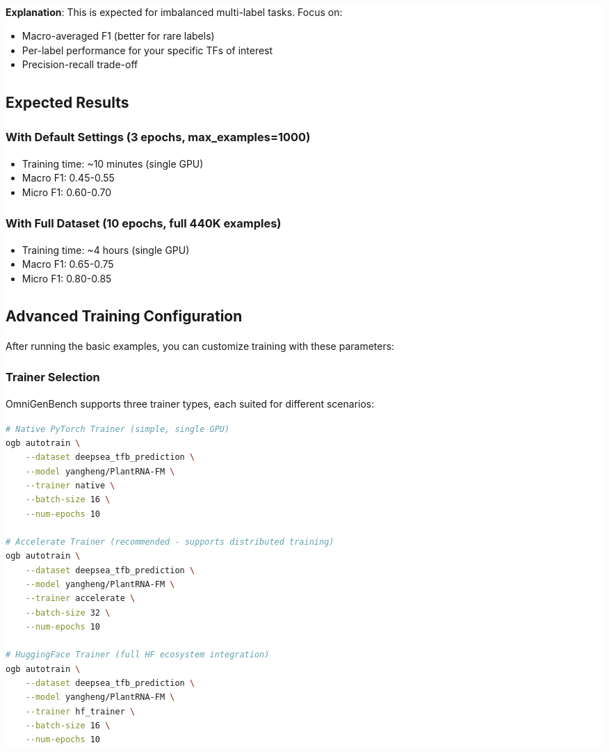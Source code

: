**Explanation**: This is expected for imbalanced multi-label tasks. Focus on:
- Macro-averaged F1 (better for rare labels)
- Per-label performance for your specific TFs of interest
- Precision-recall trade-off

## Expected Results

### With Default Settings (3 epochs, max_examples=1000)
- Training time: ~10 minutes (single GPU)
- Macro F1: 0.45-0.55
- Micro F1: 0.60-0.70

### With Full Dataset (10 epochs, full 440K examples)
- Training time: ~4 hours (single GPU)
- Macro F1: 0.65-0.75
- Micro F1: 0.80-0.85

## Advanced Training Configuration

After running the basic examples, you can customize training with these parameters:

### Trainer Selection

OmniGenBench supports three trainer types, each suited for different scenarios:

```bash
# Native PyTorch Trainer (simple, single GPU)
ogb autotrain \
    --dataset deepsea_tfb_prediction \
    --model yangheng/PlantRNA-FM \
    --trainer native \
    --batch-size 16 \
    --num-epochs 10

# Accelerate Trainer (recommended - supports distributed training)
ogb autotrain \
    --dataset deepsea_tfb_prediction \
    --model yangheng/PlantRNA-FM \
    --trainer accelerate \
    --batch-size 32 \
    --num-epochs 10

# HuggingFace Trainer (full HF ecosystem integration)
ogb autotrain \
    --dataset deepsea_tfb_prediction \
    --model yangheng/PlantRNA-FM \
    --trainer hf_trainer \
    --batch-size 16 \
    --num-epochs 10
```
